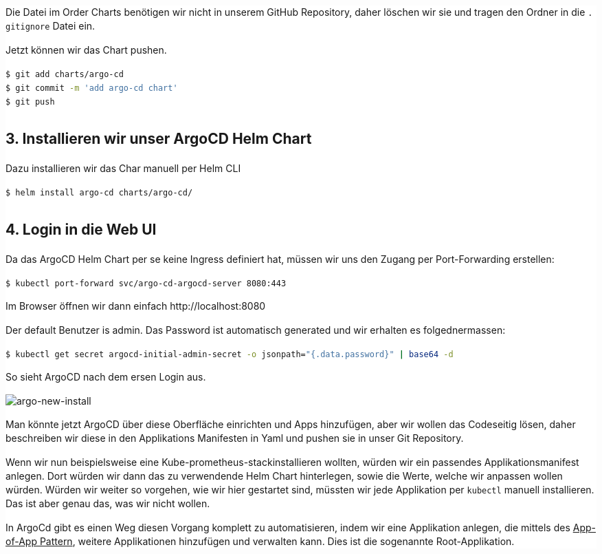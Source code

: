Die Datei im Order Charts benötigen wir nicht in unserem GitHub Repository, daher löschen wir sie und tragen den Ordner in die `.gitignore` Datei ein.

Jetzt können wir das Chart pushen.

```bash
$ git add charts/argo-cd
$ git commit -m 'add argo-cd chart'
$ git push
```

## 3. Installieren wir unser ArgoCD Helm Chart

Dazu installieren wir das Char manuell per Helm CLI

```bash
$ helm install argo-cd charts/argo-cd/
```

## 4. Login in die Web UI

Da das ArgoCD Helm Chart per se keine Ingress definiert hat, müssen wir uns den Zugang per Port-Forwarding
erstellen:

```bash
$ kubectl port-forward svc/argo-cd-argocd-server 8080:443
```

Im Browser öffnen wir dann einfach http://localhost:8080

Der default Benutzer is admin. Das Password ist automatisch generated und wir erhalten es folgednermassen:

```bash
$ kubectl get secret argocd-initial-admin-secret -o jsonpath="{.data.password}" | base64 -d
```

So sieht ArgoCD nach dem ersen Login aus.

![argo-new-install](../../img/2-argo-new-install.webp)

Man könnte jetzt ArgoCD über diese Oberfläche einrichten und Apps hinzufügen, aber wir wollen das Codeseitig lösen,
daher beschreiben wir diese in den Applikations Manifesten in Yaml und pushen sie in unser Git Repository.

Wenn wir nun beispielsweise eine Kube-prometheus-stackinstallieren wollten, würden wir ein passendes 
Applikationsmanifest anlegen. Dort würden wir dann das zu verwendende Helm Chart hinterlegen, sowie die Werte, 
welche wir anpassen wollen würden. Würden wir weiter so vorgehen, wie wir hier gestartet sind, müssten wir jede Applikation
per `kubectl` manuell installieren. Das ist aber genau das, was wir nicht wollen.

In ArgoCd gibt es einen Weg diesen Vorgang komplett zu automatisieren, indem wir eine Applikation anlegen, die mittels 
des [App-of-App Pattern](https://argo-cd.readthedocs.io/en/stable/operator-manual/declarative-setup/#app-of-apps), 
weitere Applikationen hinzufügen und verwalten kann. Dies ist die sogenannte Root-Applikation.

